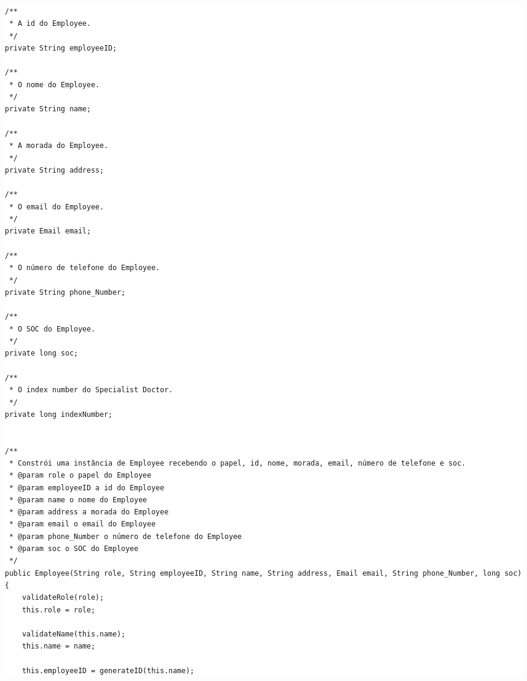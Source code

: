     /**
     * A id do Employee.
     */
    private String employeeID;

    /**
     * O nome do Employee.
     */
    private String name;

    /**
     * A morada do Employee.
     */
    private String address;

    /**
     * O email do Employee.
     */
    private Email email;

    /**
     * O número de telefone do Employee.
     */
    private String phone_Number;

    /**
     * O SOC do Employee.
     */
    private long soc;

    /**
     * O index number do Specialist Doctor.
     */
    private long indexNumber;


    /**
     * Constrói uma instância de Employee recebendo o papel, id, nome, morada, email, número de telefone e soc.
     * @param role o papel do Employee
     * @param employeeID a id do Employee
     * @param name o nome do Employee
     * @param address a morada do Employee
     * @param email o email do Employee
     * @param phone_Number o número de telefone do Employee
     * @param soc o SOC do Employee
     */
    public Employee(String role, String employeeID, String name, String address, Email email, String phone_Number, long soc) {
        validateRole(role);
        this.role = role;

        validateName(this.name);
        this.name = name;

        this.employeeID = generateID(this.name);
